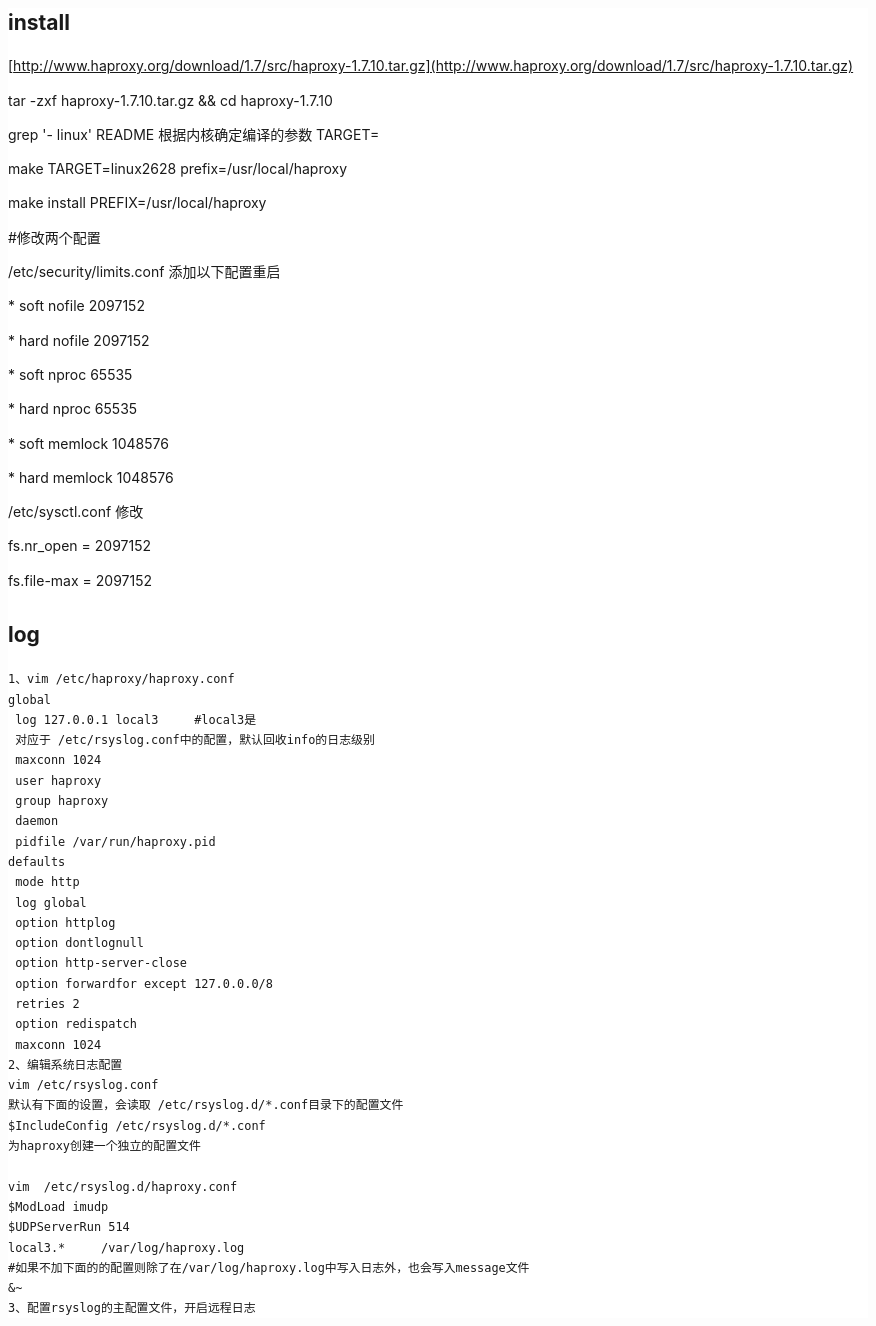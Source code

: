 
## install
[http://www.haproxy.org/download/1.7/src/haproxy-1.7.10.tar.gz](http://www.haproxy.org/download/1.7/src/haproxy-1.7.10.tar.gz)

tar -zxf haproxy-1.7.10.tar.gz && cd haproxy-1.7.10

grep '- linux' README   根据内核确定编译的参数 TARGET=

make TARGET=linux2628 prefix=/usr/local/haproxy

make install PREFIX=/usr/local/haproxy

\#修改两个配置

/etc/security/limits.conf  添加以下配置重启

\* soft    nofile  2097152

\* hard    nofile  2097152

\* soft    nproc   65535

\* hard    nproc   65535

\* soft    memlock 1048576

\* hard    memlock 1048576

/etc/sysctl.conf  修改

fs.nr\_open = 2097152

fs.file-max = 2097152

## log
```
1、vim /etc/haproxy/haproxy.conf
global
 log 127.0.0.1 local3     #local3是
 对应于 /etc/rsyslog.conf中的配置，默认回收info的日志级别
 maxconn 1024
 user haproxy
 group haproxy
 daemon
 pidfile /var/run/haproxy.pid
defaults
 mode http
 log global
 option httplog
 option dontlognull
 option http-server-close
 option forwardfor except 127.0.0.0/8
 retries 2
 option redispatch
 maxconn 1024
2、编辑系统日志配置
vim /etc/rsyslog.conf
默认有下面的设置，会读取 /etc/rsyslog.d/*.conf目录下的配置文件
$IncludeConfig /etc/rsyslog.d/*.conf
为haproxy创建一个独立的配置文件

vim  /etc/rsyslog.d/haproxy.conf
$ModLoad imudp
$UDPServerRun 514
local3.*     /var/log/haproxy.log
#如果不加下面的的配置则除了在/var/log/haproxy.log中写入日志外，也会写入message文件
&~
3、配置rsyslog的主配置文件，开启远程日志
```